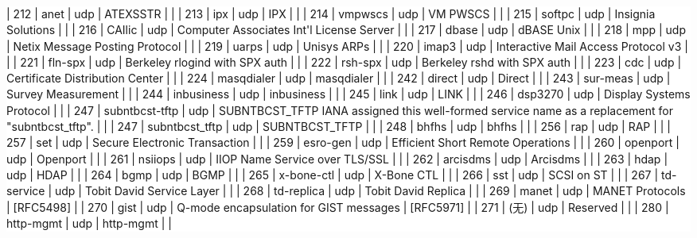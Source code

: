 | 212 | anet | udp | ATEXSSTR |  |
| 213 | ipx | udp | IPX |  |
| 214 | vmpwscs | udp | VM PWSCS |  |
| 215 | softpc | udp | Insignia Solutions |  |
| 216 | CAIlic | udp | Computer Associates Int'l License Server |  |
| 217 | dbase | udp | dBASE Unix |  |
| 218 | mpp | udp | Netix Message Posting Protocol |  |
| 219 | uarps | udp | Unisys ARPs |  |
| 220 | imap3 | udp | Interactive Mail Access Protocol v3 |  |
| 221 | fln-spx | udp | Berkeley rlogind with SPX auth |  |
| 222 | rsh-spx | udp | Berkeley rshd with SPX auth |  |
| 223 | cdc | udp | Certificate Distribution Center |  |
| 224 | masqdialer | udp | masqdialer |  |
| 242 | direct | udp | Direct |  |
| 243 | sur-meas | udp | Survey Measurement |  |
| 244 | inbusiness | udp | inbusiness |  |
| 245 | link | udp | LINK |  |
| 246 | dsp3270 | udp | Display Systems Protocol |  |
| 247 | subntbcst-tftp | udp | SUBNTBCST_TFTP IANA assigned this well-formed service name as a replacement for "subntbcst_tftp". |  |
| 247 | subntbcst_tftp | udp | SUBNTBCST_TFTP |  |
| 248 | bhfhs | udp | bhfhs |  |
| 256 | rap | udp | RAP |  |
| 257 | set | udp | Secure Electronic Transaction |  |
| 259 | esro-gen | udp | Efficient Short Remote Operations |  |
| 260 | openport | udp | Openport |  |
| 261 | nsiiops | udp | IIOP Name Service over TLS/SSL |  |
| 262 | arcisdms | udp | Arcisdms |  |
| 263 | hdap | udp | HDAP |  |
| 264 | bgmp | udp | BGMP |  |
| 265 | x-bone-ctl | udp | X-Bone CTL |  |
| 266 | sst | udp | SCSI on ST |  |
| 267 | td-service | udp | Tobit David Service Layer |  |
| 268 | td-replica | udp | Tobit David Replica |  |
| 269 | manet | udp | MANET Protocols | [RFC5498] |
| 270 | gist | udp | Q-mode encapsulation for GIST messages | [RFC5971] |
| 271 | (无) | udp | Reserved |  |
| 280 | http-mgmt | udp | http-mgmt |  |